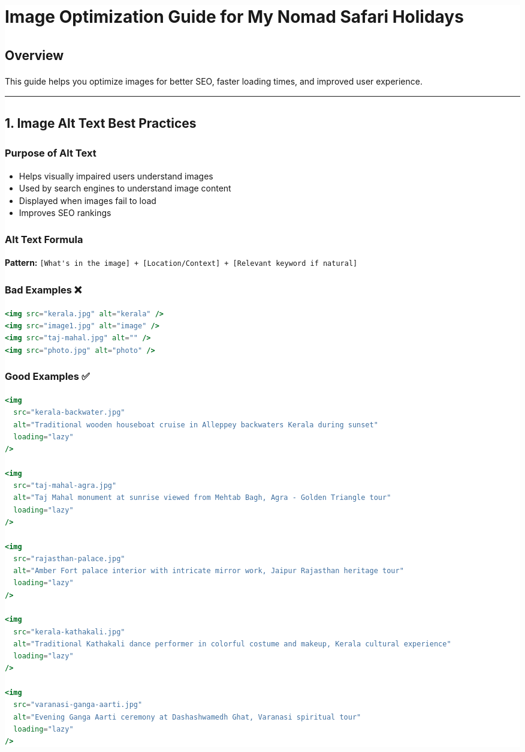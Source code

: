# Image Optimization Guide for My Nomad Safari Holidays

## Overview
This guide helps you optimize images for better SEO, faster loading times, and improved user experience.

---

## 1. Image Alt Text Best Practices

### Purpose of Alt Text
- Helps visually impaired users understand images
- Used by search engines to understand image content
- Displayed when images fail to load
- Improves SEO rankings

### Alt Text Formula
**Pattern:** `[What's in the image] + [Location/Context] + [Relevant keyword if natural]`

### Bad Examples ❌
```jsx
<img src="kerala.jpg" alt="kerala" />
<img src="image1.jpg" alt="image" />
<img src="taj-mahal.jpg" alt="" />
<img src="photo.jpg" alt="photo" />
```

### Good Examples ✅
```jsx
<img 
  src="kerala-backwater.jpg" 
  alt="Traditional wooden houseboat cruise in Alleppey backwaters Kerala during sunset"
  loading="lazy"
/>

<img 
  src="taj-mahal-agra.jpg" 
  alt="Taj Mahal monument at sunrise viewed from Mehtab Bagh, Agra - Golden Triangle tour"
  loading="lazy"
/>

<img 
  src="rajasthan-palace.jpg" 
  alt="Amber Fort palace interior with intricate mirror work, Jaipur Rajasthan heritage tour"
  loading="lazy"
/>

<img 
  src="kerala-kathakali.jpg" 
  alt="Traditional Kathakali dance performer in colorful costume and makeup, Kerala cultural experience"
  loading="lazy"
/>

<img 
  src="varanasi-ganga-aarti.jpg" 
  alt="Evening Ganga Aarti ceremony at Dashashwamedh Ghat, Varanasi spiritual tour"
  loading="lazy"
/>
```
